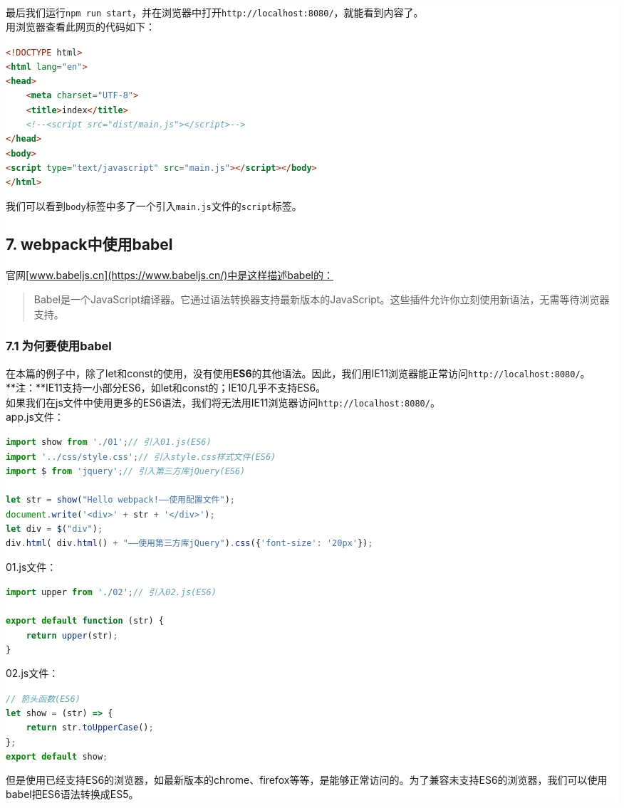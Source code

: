 最后我们运行`npm run start`，并在浏览器中打开`http://localhost:8080/`，就能看到内容了。<br>
用浏览器查看此网页的代码如下：
```html
<!DOCTYPE html>
<html lang="en">
<head>
    <meta charset="UTF-8">
    <title>index</title>
    <!--<script src="dist/main.js"></script>-->
</head>
<body>
<script type="text/javascript" src="main.js"></script></body>
</html>
```
我们可以看到`body`标签中多了一个引入`main.js`文件的`script`标签。


## 7. webpack中使用babel
官网[www.babeljs.cn](https://www.babeljs.cn/)中是这样描述babel的：<br>
>Babel是一个JavaScript编译器。它通过语法转换器支持最新版本的JavaScript。这些插件允许你立刻使用新语法，无需等待浏览器支持。<br>

### 7.1 为何要使用babel
在本篇的例子中，除了let和const的使用，没有使用**ES6**的其他语法。因此，我们用IE11浏览器能正常访问`http://localhost:8080/`。<br>
**注：**IE11支持一小部分ES6，如let和const的；IE10几乎不支持ES6。<br>
如果我们在js文件中使用更多的ES6语法，我们将无法用IE11浏览器访问`http://localhost:8080/`。<br>
app.js文件：
```js
import show from './01';// 引入01.js(ES6)
import '../css/style.css';// 引入style.css样式文件(ES6)
import $ from 'jquery';// 引入第三方库jQuery(ES6)

let str = show("Hello webpack!——使用配置文件");
document.write('<div>' + str + '</div>');
let div = $("div");
div.html( div.html() + "——使用第三方库jQuery").css({'font-size': '20px'});
```
01.js文件：
```js
import upper from './02';// 引入02.js(ES6)

export default function (str) {
    return upper(str);
}
```
02.js文件：
```js
// 箭头函数(ES6)
let show = (str) => {
    return str.toUpperCase();
};
export default show;
```
但是使用已经支持ES6的浏览器，如最新版本的chrome、firefox等等，是能够正常访问的。为了兼容未支持ES6的浏览器，我们可以使用babel把ES6语法转换成ES5。<br>
